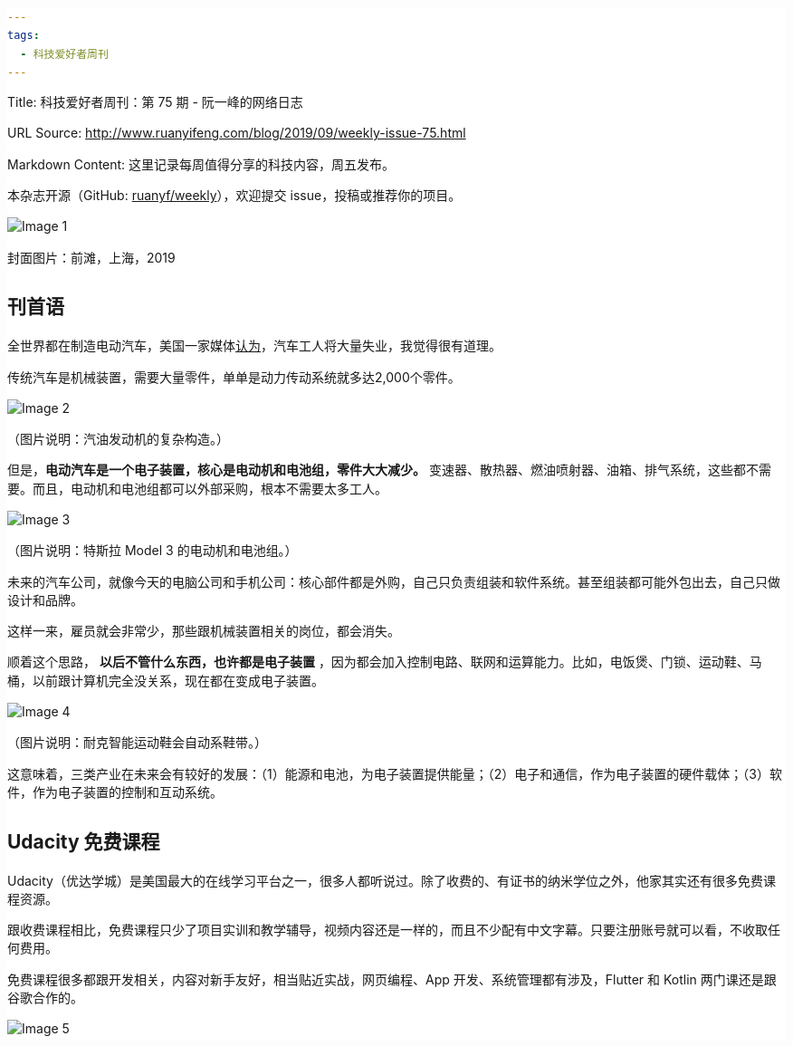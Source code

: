 ```yaml
---
tags:
  - 科技爱好者周刊
---
```

Title: 科技爱好者周刊：第 75 期 - 阮一峰的网络日志

URL Source: http://www.ruanyifeng.com/blog/2019/09/weekly-issue-75.html

Markdown Content:
这里记录每周值得分享的科技内容，周五发布。

本杂志开源（GitHub: [ruanyf/weekly](https://github.com/ruanyf/weekly)），欢迎提交 issue，投稿或推荐你的项目。

![Image 1](https://www.wangbase.com/blogimg/asset/201909/bg2019092604.jpg)

封面图片：前滩，上海，2019

刊首语
---

全世界都在制造电动汽车，美国一家媒体[认为](https://www.detroitnews.com/story/business/autos/2019/09/05/shift-electric-vehicles-radically-change-auto-factories/2208961001/)，汽车工人将大量失业，我觉得很有道理。

传统汽车是机械装置，需要大量零件，单单是动力传动系统就多达2,000个零件。

![Image 2](https://www.wangbase.com/blogimg/asset/201909/bg2019092601.jpg)

（图片说明：汽油发动机的复杂构造。）

但是，**电动汽车是一个电子装置，核心是电动机和电池组，零件大大减少。** 变速器、散热器、燃油喷射器、油箱、排气系统，这些都不需要。而且，电动机和电池组都可以外部采购，根本不需要太多工人。

![Image 3](https://www.wangbase.com/blogimg/asset/201909/bg2019092602.jpg)

（图片说明：特斯拉 Model 3 的电动机和电池组。）

未来的汽车公司，就像今天的电脑公司和手机公司：核心部件都是外购，自己只负责组装和软件系统。甚至组装都可能外包出去，自己只做设计和品牌。

这样一来，雇员就会非常少，那些跟机械装置相关的岗位，都会消失。

顺着这个思路， **以后不管什么东西，也许都是电子装置** ，因为都会加入控制电路、联网和运算能力。比如，电饭煲、门锁、运动鞋、马桶，以前跟计算机完全没关系，现在都在变成电子装置。

![Image 4](https://www.wangbase.com/blogimg/asset/201909/bg2019092603.jpg)

（图片说明：耐克智能运动鞋会自动系鞋带。）

这意味着，三类产业在未来会有较好的发展：（1）能源和电池，为电子装置提供能量；（2）电子和通信，作为电子装置的硬件载体；（3）软件，作为电子装置的控制和互动系统。

Udacity 免费课程
------------

Udacity（优达学城）是美国最大的在线学习平台之一，很多人都听说过。除了收费的、有证书的纳米学位之外，他家其实还有很多免费课程资源。

跟收费课程相比，免费课程只少了项目实训和教学辅导，视频内容还是一样的，而且不少配有中文字幕。只要注册账号就可以看，不收取任何费用。

免费课程很多都跟开发相关，内容对新手友好，相当贴近实战，网页编程、App 开发、系统管理都有涉及，Flutter 和 Kotlin 两门课还是跟谷歌合作的。

![Image 5](https://www.wangbase.com/blogimg/asset/201909/bg2019092606.jpg)
